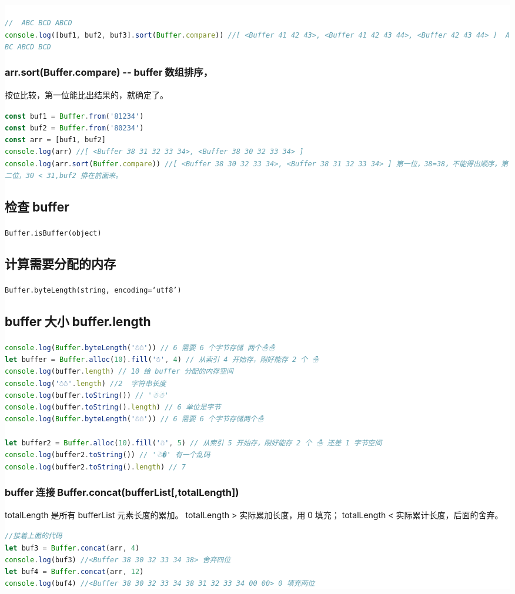 ```js

//  ABC BCD ABCD
console.log([buf1, buf2, buf3].sort(Buffer.compare)) //[ <Buffer 41 42 43>, <Buffer 41 42 43 44>, <Buffer 42 43 44> ]  ABC ABCD BCD
```

### arr.sort(Buffer.compare) -- buffer 数组排序，

按`位`比较，第一位能比出结果的，就确定了。

```js
const buf1 = Buffer.from('81234')
const buf2 = Buffer.from('80234')
const arr = [buf1, buf2]
console.log(arr) //[ <Buffer 38 31 32 33 34>, <Buffer 38 30 32 33 34> ]
console.log(arr.sort(Buffer.compare)) //[ <Buffer 38 30 32 33 34>, <Buffer 38 31 32 33 34> ] 第一位，38=38，不能得出顺序，第二位，30 < 31,buf2 排在前面来。
```

## 检查 buffer

`Buffer.isBuffer(object)`

## 计算需要分配的内存

`Buffer.byteLength(string, encoding=‘utf8’)`

## buffer 大小 buffer.length

```js
console.log(Buffer.byteLength('☃☃')) // 6 需要 6 个字节存储 两个☃☃
let buffer = Buffer.alloc(10).fill('☃', 4) // 从索引 4 开始存，刚好能存 2 个 ☃
console.log(buffer.length) // 10 给 buffer 分配的内存空间
console.log('☃☃'.length) //2  字符串长度
console.log(buffer.toString()) // '☃☃'
console.log(buffer.toString().length) // 6 单位是字节
console.log(Buffer.byteLength('☃☃')) // 6 需要 6 个字节存储两个☃

let buffer2 = Buffer.alloc(10).fill('☃', 5) // 从索引 5 开始存，刚好能存 2 个 ☃ 还差 1 字节空间
console.log(buffer2.toString()) // '☃�' 有一个乱码
console.log(buffer2.toString().length) // 7
```

### buffer 连接 Buffer.concat(bufferList[,totalLength])

totalLength 是所有 bufferList 元素长度的累加。
totalLength > 实际累加长度，用 0 填充；
totalLength < 实际累计长度，后面的舍弃。

```js
//接着上面的代码
let buf3 = Buffer.concat(arr, 4)
console.log(buf3) //<Buffer 38 30 32 33 34 38> 舍弃四位
let buf4 = Buffer.concat(arr, 12)
console.log(buf4) //<Buffer 38 30 32 33 34 38 31 32 33 34 00 00> 0 填充两位
```
